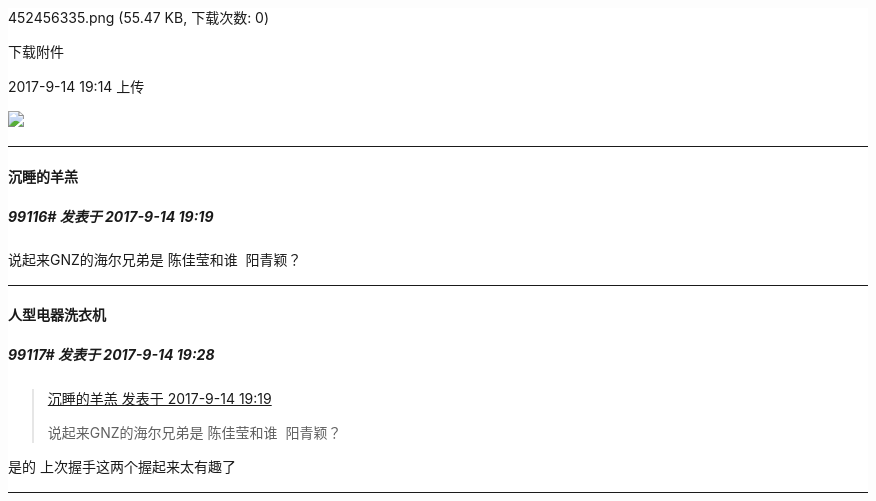 




452456335.png
(55.47 KB, 下载次数: 0)




下载附件


2017-9-14 19:14 上传









<img src="https://img.saraba1st.com/forum/201709/14/191411clhab9bzfrujfjrb.png" referrerpolicy="no-referrer">












-----

####  沉睡的羊羔  
##### 99116#       发表于 2017-9-14 19:19




说起来GNZ的海尔兄弟是 陈佳莹和谁  阳青颖？







-----

####  人型电器洗衣机  
##### 99117#       发表于 2017-9-14 19:28



<blockquote><a href="httphttps://bbs.saraba1st.com/2b/forum.php?mod=redirect&amp;goto=findpost&amp;pid=37199906&amp;ptid=1105387" target="_blank">沉睡的羊羔 发表于 2017-9-14 19:19</a>

说起来GNZ的海尔兄弟是 陈佳莹和谁  阳青颖？</blockquote>
是的 上次握手这两个握起来太有趣了







-----
